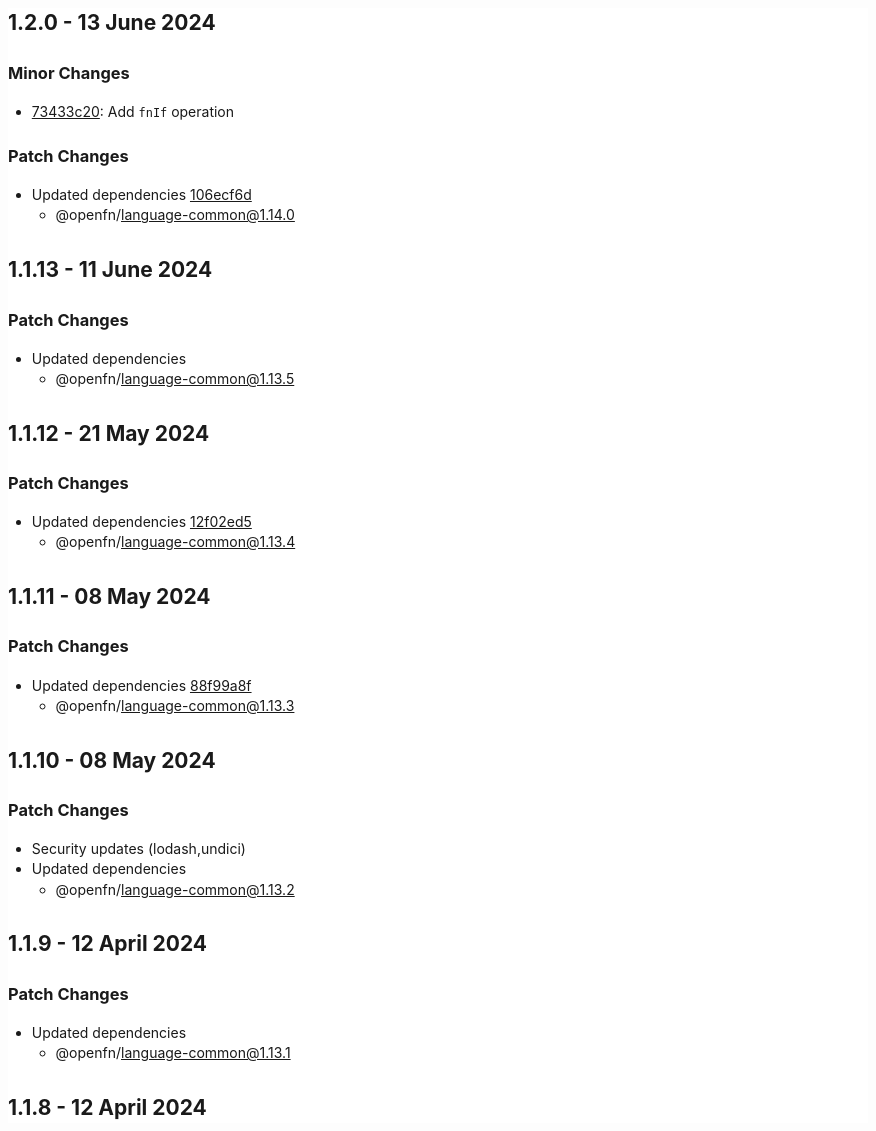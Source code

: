 ## 1.2.0 - 13 June 2024

### Minor Changes

- [73433c20](https://github.com/OpenFn/adaptors/commit/73433c20): Add `fnIf` operation

### Patch Changes

- Updated dependencies [106ecf6d](https://github.com/OpenFn/adaptors/commit/106ecf6d)
  - @openfn/language-common@1.14.0

## 1.1.13 - 11 June 2024

### Patch Changes

- Updated dependencies
  - @openfn/language-common@1.13.5

## 1.1.12 - 21 May 2024

### Patch Changes

- Updated dependencies [12f02ed5](https://github.com/OpenFn/adaptors/commit/12f02ed5)
  - @openfn/language-common@1.13.4

## 1.1.11 - 08 May 2024

### Patch Changes

- Updated dependencies [88f99a8f](https://github.com/OpenFn/adaptors/commit/88f99a8f)
  - @openfn/language-common@1.13.3

## 1.1.10 - 08 May 2024

### Patch Changes

- Security updates (lodash,undici)
- Updated dependencies
  - @openfn/language-common@1.13.2

## 1.1.9 - 12 April 2024

### Patch Changes

- Updated dependencies
  - @openfn/language-common@1.13.1

## 1.1.8 - 12 April 2024
